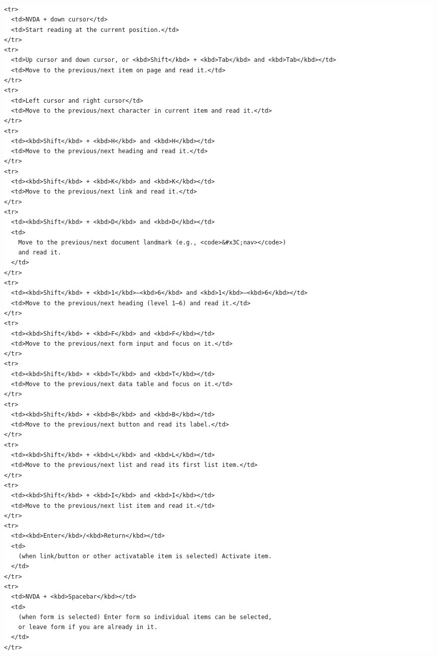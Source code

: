     <tr>
      <td>NVDA + down cursor</td>
      <td>Start reading at the current position.</td>
    </tr>
    <tr>
      <td>Up cursor and down cursor, or <kbd>Shift</kbd> + <kbd>Tab</kbd> and <kbd>Tab</kbd></td>
      <td>Move to the previous/next item on page and read it.</td>
    </tr>
    <tr>
      <td>Left cursor and right cursor</td>
      <td>Move to the previous/next character in current item and read it.</td>
    </tr>
    <tr>
      <td><kbd>Shift</kbd> + <kbd>H</kbd> and <kbd>H</kbd></td>
      <td>Move to the previous/next heading and read it.</td>
    </tr>
    <tr>
      <td><kbd>Shift</kbd> + <kbd>K</kbd> and <kbd>K</kbd></td>
      <td>Move to the previous/next link and read it.</td>
    </tr>
    <tr>
      <td><kbd>Shift</kbd> + <kbd>D</kbd> and <kbd>D</kbd></td>
      <td>
        Move to the previous/next document landmark (e.g., <code>&#x3C;nav></code>)
        and read it.
      </td>
    </tr>
    <tr>
      <td><kbd>Shift</kbd> + <kbd>1</kbd>–<kbd>6</kbd> and <kbd>1</kbd>–<kbd>6</kbd></td>
      <td>Move to the previous/next heading (level 1–6) and read it.</td>
    </tr>
    <tr>
      <td><kbd>Shift</kbd> + <kbd>F</kbd> and <kbd>F</kbd></td>
      <td>Move to the previous/next form input and focus on it.</td>
    </tr>
    <tr>
      <td><kbd>Shift</kbd> + <kbd>T</kbd> and <kbd>T</kbd></td>
      <td>Move to the previous/next data table and focus on it.</td>
    </tr>
    <tr>
      <td><kbd>Shift</kbd> + <kbd>B</kbd> and <kbd>B</kbd></td>
      <td>Move to the previous/next button and read its label.</td>
    </tr>
    <tr>
      <td><kbd>Shift</kbd> + <kbd>L</kbd> and <kbd>L</kbd></td>
      <td>Move to the previous/next list and read its first list item.</td>
    </tr>
    <tr>
      <td><kbd>Shift</kbd> + <kbd>I</kbd> and <kbd>I</kbd></td>
      <td>Move to the previous/next list item and read it.</td>
    </tr>
    <tr>
      <td><kbd>Enter</kbd>/<kbd>Return</kbd></td>
      <td>
        (when link/button or other activatable item is selected) Activate item.
      </td>
    </tr>
    <tr>
      <td>NVDA + <kbd>Spacebar</kbd></td>
      <td>
        (when form is selected) Enter form so individual items can be selected,
        or leave form if you are already in it.
      </td>
    </tr>